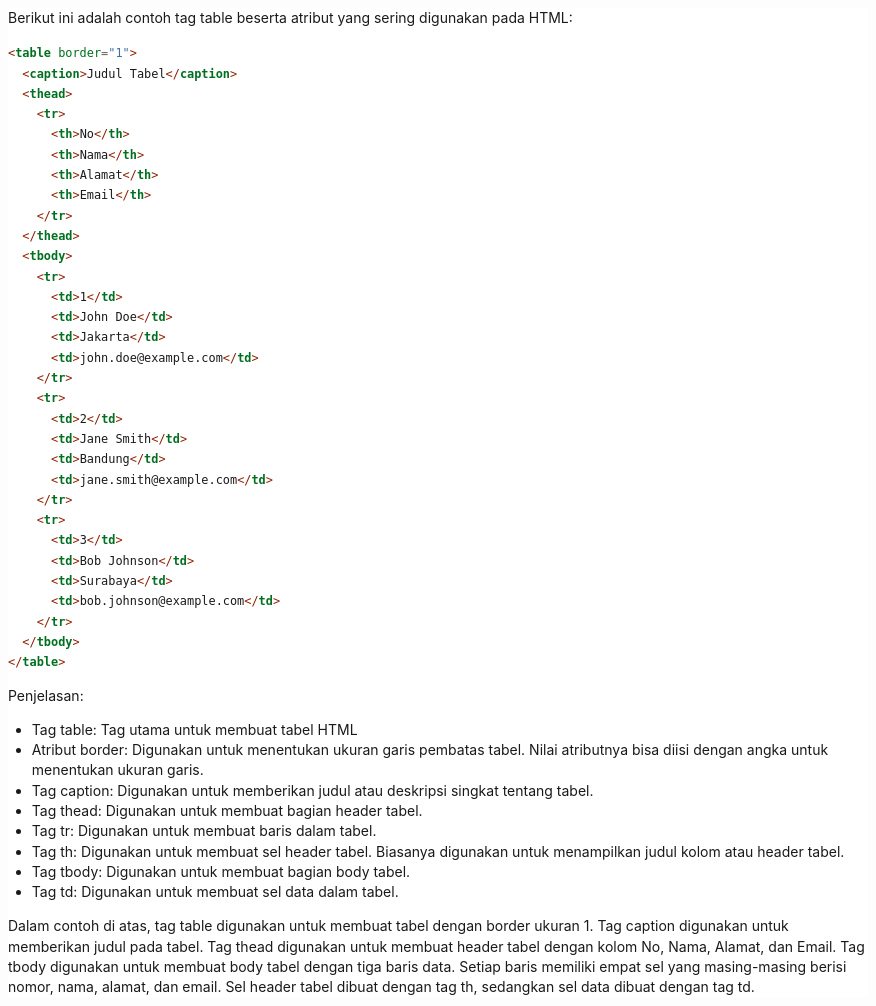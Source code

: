 Berikut ini adalah contoh tag table beserta atribut yang sering digunakan pada HTML:

```html
<table border="1">
  <caption>Judul Tabel</caption>
  <thead>
    <tr>
      <th>No</th>
      <th>Nama</th>
      <th>Alamat</th>
      <th>Email</th>
    </tr>
  </thead>
  <tbody>
    <tr>
      <td>1</td>
      <td>John Doe</td>
      <td>Jakarta</td>
      <td>john.doe@example.com</td>
    </tr>
    <tr>
      <td>2</td>
      <td>Jane Smith</td>
      <td>Bandung</td>
      <td>jane.smith@example.com</td>
    </tr>
    <tr>
      <td>3</td>
      <td>Bob Johnson</td>
      <td>Surabaya</td>
      <td>bob.johnson@example.com</td>
    </tr>
  </tbody>
</table>
```

Penjelasan:

- Tag table: Tag utama untuk membuat tabel HTML
- Atribut border: Digunakan untuk menentukan ukuran garis pembatas tabel. Nilai atributnya bisa diisi dengan angka untuk menentukan ukuran garis.
- Tag caption: Digunakan untuk memberikan judul atau deskripsi singkat tentang tabel.
- Tag thead: Digunakan untuk membuat bagian header tabel.
- Tag tr: Digunakan untuk membuat baris dalam tabel.
- Tag th: Digunakan untuk membuat sel header tabel. Biasanya digunakan untuk menampilkan judul kolom atau header tabel.
- Tag tbody: Digunakan untuk membuat bagian body tabel.
- Tag td: Digunakan untuk membuat sel data dalam tabel.

Dalam contoh di atas, tag table digunakan untuk membuat tabel dengan border ukuran 1. Tag caption digunakan untuk memberikan judul pada tabel. Tag thead digunakan untuk membuat header tabel dengan kolom No, Nama, Alamat, dan Email. Tag tbody digunakan untuk membuat body tabel dengan tiga baris data. Setiap baris memiliki empat sel yang masing-masing berisi nomor, nama, alamat, dan email. Sel header tabel dibuat dengan tag th, sedangkan sel data dibuat dengan tag td.
